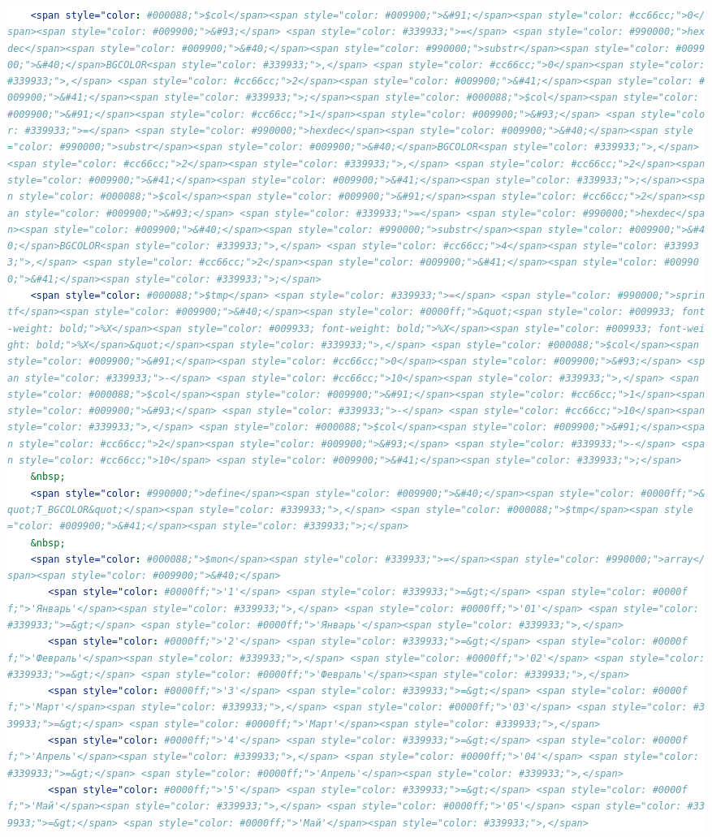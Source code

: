 ```yaml
    <span style="color: #000088;">$col</span><span style="color: #009900;">&#91;</span><span style="color: #cc66cc;">0</span><span style="color: #009900;">&#93;</span> <span style="color: #339933;">=</span> <span style="color: #990000;">hexdec</span><span style="color: #009900;">&#40;</span><span style="color: #990000;">substr</span><span style="color: #009900;">&#40;</span>BGCOLOR<span style="color: #339933;">,</span> <span style="color: #cc66cc;">0</span><span style="color: #339933;">,</span> <span style="color: #cc66cc;">2</span><span style="color: #009900;">&#41;</span><span style="color: #009900;">&#41;</span><span style="color: #339933;">;</span><span style="color: #000088;">$col</span><span style="color: #009900;">&#91;</span><span style="color: #cc66cc;">1</span><span style="color: #009900;">&#93;</span> <span style="color: #339933;">=</span> <span style="color: #990000;">hexdec</span><span style="color: #009900;">&#40;</span><span style="color: #990000;">substr</span><span style="color: #009900;">&#40;</span>BGCOLOR<span style="color: #339933;">,</span> <span style="color: #cc66cc;">2</span><span style="color: #339933;">,</span> <span style="color: #cc66cc;">2</span><span style="color: #009900;">&#41;</span><span style="color: #009900;">&#41;</span><span style="color: #339933;">;</span><span style="color: #000088;">$col</span><span style="color: #009900;">&#91;</span><span style="color: #cc66cc;">2</span><span style="color: #009900;">&#93;</span> <span style="color: #339933;">=</span> <span style="color: #990000;">hexdec</span><span style="color: #009900;">&#40;</span><span style="color: #990000;">substr</span><span style="color: #009900;">&#40;</span>BGCOLOR<span style="color: #339933;">,</span> <span style="color: #cc66cc;">4</span><span style="color: #339933;">,</span> <span style="color: #cc66cc;">2</span><span style="color: #009900;">&#41;</span><span style="color: #009900;">&#41;</span><span style="color: #339933;">;</span>
    <span style="color: #000088;">$tmp</span> <span style="color: #339933;">=</span> <span style="color: #990000;">sprintf</span><span style="color: #009900;">&#40;</span><span style="color: #0000ff;">&quot;<span style="color: #009933; font-weight: bold;">%X</span><span style="color: #009933; font-weight: bold;">%X</span><span style="color: #009933; font-weight: bold;">%X</span>&quot;</span><span style="color: #339933;">,</span> <span style="color: #000088;">$col</span><span style="color: #009900;">&#91;</span><span style="color: #cc66cc;">0</span><span style="color: #009900;">&#93;</span> <span style="color: #339933;">-</span> <span style="color: #cc66cc;">10</span><span style="color: #339933;">,</span> <span style="color: #000088;">$col</span><span style="color: #009900;">&#91;</span><span style="color: #cc66cc;">1</span><span style="color: #009900;">&#93;</span> <span style="color: #339933;">-</span> <span style="color: #cc66cc;">10</span><span style="color: #339933;">,</span> <span style="color: #000088;">$col</span><span style="color: #009900;">&#91;</span><span style="color: #cc66cc;">2</span><span style="color: #009900;">&#93;</span> <span style="color: #339933;">-</span> <span style="color: #cc66cc;">10</span> <span style="color: #009900;">&#41;</span><span style="color: #339933;">;</span>
    &nbsp;
    <span style="color: #990000;">define</span><span style="color: #009900;">&#40;</span><span style="color: #0000ff;">&quot;T_BGCOLOR&quot;</span><span style="color: #339933;">,</span> <span style="color: #000088;">$tmp</span><span style="color: #009900;">&#41;</span><span style="color: #339933;">;</span>
    &nbsp;
    <span style="color: #000088;">$mon</span><span style="color: #339933;">=</span><span style="color: #990000;">array</span><span style="color: #009900;">&#40;</span>
       <span style="color: #0000ff;">'1'</span> <span style="color: #339933;">=&gt;</span> <span style="color: #0000ff;">'Январь'</span><span style="color: #339933;">,</span> <span style="color: #0000ff;">'01'</span> <span style="color: #339933;">=&gt;</span> <span style="color: #0000ff;">'Январь'</span><span style="color: #339933;">,</span>
       <span style="color: #0000ff;">'2'</span> <span style="color: #339933;">=&gt;</span> <span style="color: #0000ff;">'Февраль'</span><span style="color: #339933;">,</span> <span style="color: #0000ff;">'02'</span> <span style="color: #339933;">=&gt;</span> <span style="color: #0000ff;">'Февраль'</span><span style="color: #339933;">,</span>
       <span style="color: #0000ff;">'3'</span> <span style="color: #339933;">=&gt;</span> <span style="color: #0000ff;">'Март'</span><span style="color: #339933;">,</span> <span style="color: #0000ff;">'03'</span> <span style="color: #339933;">=&gt;</span> <span style="color: #0000ff;">'Март'</span><span style="color: #339933;">,</span>
       <span style="color: #0000ff;">'4'</span> <span style="color: #339933;">=&gt;</span> <span style="color: #0000ff;">'Апрель'</span><span style="color: #339933;">,</span> <span style="color: #0000ff;">'04'</span> <span style="color: #339933;">=&gt;</span> <span style="color: #0000ff;">'Апрель'</span><span style="color: #339933;">,</span>
       <span style="color: #0000ff;">'5'</span> <span style="color: #339933;">=&gt;</span> <span style="color: #0000ff;">'Май'</span><span style="color: #339933;">,</span> <span style="color: #0000ff;">'05'</span> <span style="color: #339933;">=&gt;</span> <span style="color: #0000ff;">'Май'</span><span style="color: #339933;">,</span>
```